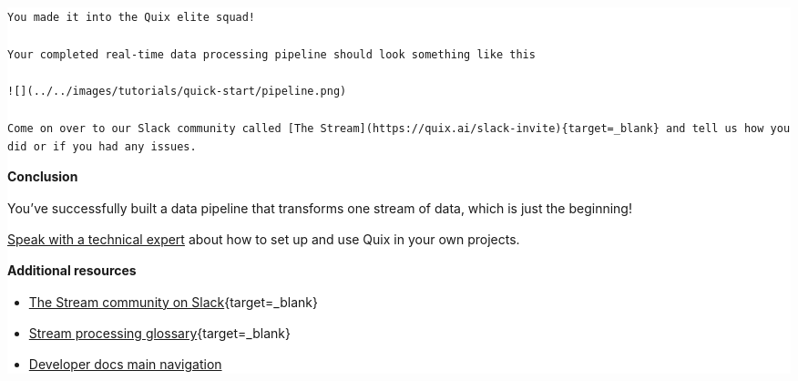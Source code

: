 	You made it into the Quix elite squad!

	Your completed real-time data processing pipeline should look something like this

	![](../../images/tutorials/quick-start/pipeline.png)

	Come on over to our Slack community called [The Stream](https://quix.ai/slack-invite){target=_blank} and tell us how you did or if you had any issues.




**Conclusion**

You’ve successfully built a data pipeline that transforms one stream of
data, which is just the beginning\!

[Speak with a technical
expert](https://calendly.com/mike-quix/quix-demo?) about how to set up
and use Quix in your own projects.

**Additional resources**

  - [The Stream community on Slack](https://quix.ai/slack-invite){target=_blank}

  - [Stream processing glossary](https://quix.ai/stream-processing-glossary/){target=_blank}

  - [Developer docs main navigation](../landing-page.md)
